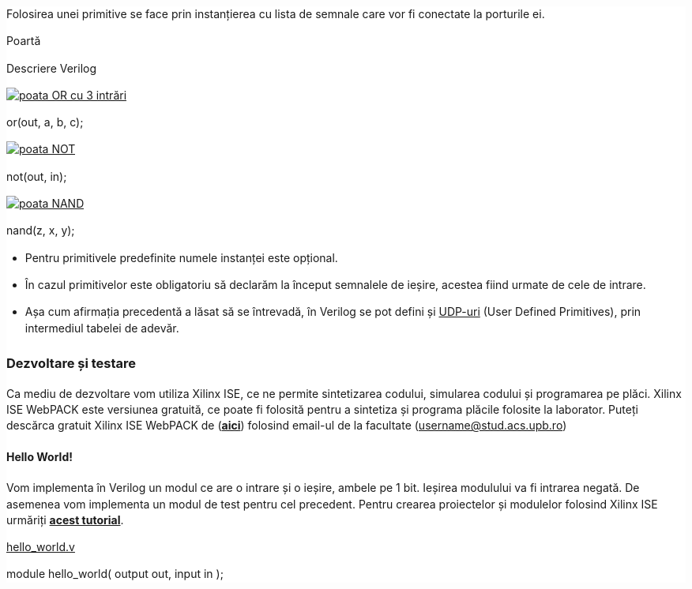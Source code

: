 Folosirea unei primitive se face prin instanțierea cu lista de semnale care vor fi conectate la porturile ei.

Poartă

Descriere Verilog

[![poata OR cu 3 intrări](/courses/_media/cn1/laboratoare/01/or-gate.png?w=200&tok=d35c3a "poata OR cu 3 intrări")](/courses/_detail/cn1/laboratoare/01/or-gate.png?id=cn1%3Alaboratoare%3A01 "cn1:laboratoare:01:or-gate.png")

or(out, a, b, c);

[![poata NOT](/courses/_media/cn1/laboratoare/01/not-gate.png?w=200&tok=61317b "poata NOT")](/courses/_detail/cn1/laboratoare/01/not-gate.png?id=cn1%3Alaboratoare%3A01 "cn1:laboratoare:01:not-gate.png")

not(out, in);

[![poata NAND](/courses/_media/cn1/laboratoare/01/nand-gate.png?w=200&tok=27c242 "poata NAND")](/courses/_detail/cn1/laboratoare/01/nand-gate.png?id=cn1%3Alaboratoare%3A01 "cn1:laboratoare:01:nand-gate.png")

nand(z, x, y);

*   Pentru primitivele predefinite numele instanței este opțional.
    
*   În cazul primitivelor este obligatoriu să declarăm la început semnalele de ieșire, acestea fiind urmate de cele de intrare.
    
*   Așa cum afirmația precedentă a lăsat să se întrevadă, în Verilog se pot defini și [UDP-uri](http://www.asic-world.com/verilog/udp1.html "http://www.asic-world.com/verilog/udp1.html") (User Defined Primitives), prin intermediul tabelei de adevăr.
    

### Dezvoltare și testare

Ca mediu de dezvoltare vom utiliza Xilinx ISE, ce ne permite sintetizarea codului, simularea codului și programarea pe plăci. Xilinx ISE WebPACK este versiunea gratuită, ce poate fi folosită pentru a sintetiza și programa plăcile folosite la laborator. Puteți descărca gratuit Xilinx ISE WebPACK de (**[aici](/courses/lib/exe/fetch.php?hash=165d45&media=https%3A%2F%2Fwww.xilinx.com%2Fproducts%2Fdesign-tools%2Fise-design-suite%2Fise-webpack.html "https://www.xilinx.com/products/design-tools/ise-design-suite/ise-webpack.html")**) folosind email-ul de la facultate (username@stud.acs.upb.ro)

#### Hello World!

Vom implementa în Verilog un modul ce are o intrare și o ieșire, ambele pe 1 bit. Ieșirea modulului va fi intrarea negată. De asemenea vom implementa un modul de test pentru cel precedent. Pentru crearea proiectelor și modulelor folosind Xilinx ISE urmăriți **[acest tutorial](/courses/lib/exe/fetch.php?hash=5627f0&media=https%3A%2F%2Focw.cs.pub.ro%2Fcourses%2Fcn1%2Ftutoriale%2Fproject-ise "https://ocw.cs.pub.ro/courses/cn1/tutoriale/project-ise")**.

[hello\_world.v](/courses/_export/code/cn1/laboratoare/01?codeblock=9 "Download Snippet")

module hello\_world(
    output out,
    input in
    );
 